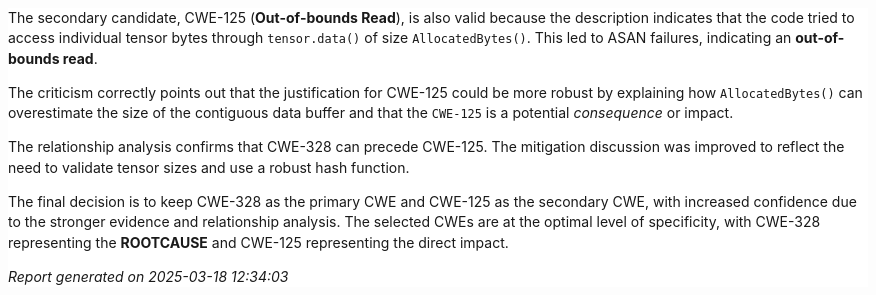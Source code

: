 The secondary candidate, CWE-125 (**Out-of-bounds Read**), is also valid because the description indicates that the code tried to access individual tensor bytes through `tensor.data()` of size `AllocatedBytes()`. This led to ASAN failures, indicating an **out-of-bounds read**.

The criticism correctly points out that the justification for CWE-125 could be more robust by explaining how `AllocatedBytes()` can overestimate the size of the contiguous data buffer and that the `CWE-125` is a potential *consequence* or impact.

The relationship analysis confirms that CWE-328 can precede CWE-125. The mitigation discussion was improved to reflect the need to validate tensor sizes and use a robust hash function.

The final decision is to keep CWE-328 as the primary CWE and CWE-125 as the secondary CWE, with increased confidence due to the stronger evidence and relationship analysis. The selected CWEs are at the optimal level of specificity, with CWE-328 representing the **ROOTCAUSE** and CWE-125 representing the direct impact.



*Report generated on 2025-03-18 12:34:03*
